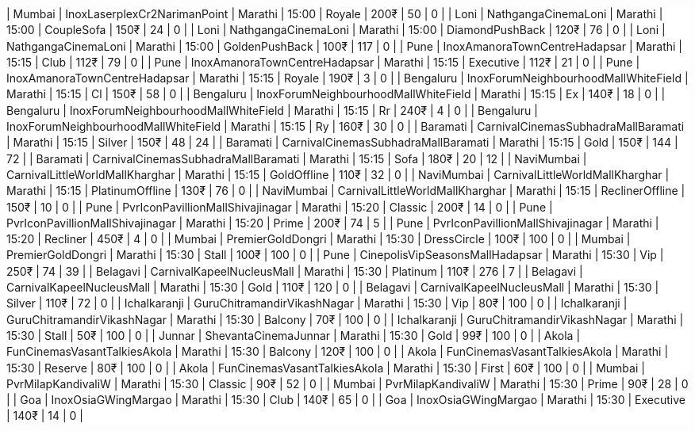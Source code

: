 | Mumbai       | InoxLaserplexCr2NarimanPoint            | Marathi  | 15:00 | Royale                |  200₹ |       50 |      0 |
| Loni         | NathgangaCinemaLoni                     | Marathi  | 15:00 | CoupleSofa            |  150₹ |       24 |      0 |
| Loni         | NathgangaCinemaLoni                     | Marathi  | 15:00 | DiamondPushBack       |  120₹ |       76 |      0 |
| Loni         | NathgangaCinemaLoni                     | Marathi  | 15:00 | GoldenPushBack        |  100₹ |      117 |      0 |
| Pune         | InoxAmanoraTownCentreHadapsar           | Marathi  | 15:15 | Club                  |  112₹ |       79 |      0 |
| Pune         | InoxAmanoraTownCentreHadapsar           | Marathi  | 15:15 | Executive             |  112₹ |       21 |      0 |
| Pune         | InoxAmanoraTownCentreHadapsar           | Marathi  | 15:15 | Royale                |  190₹ |        3 |      0 |
| Bengaluru    | InoxForumNeighbourhoodMallWhiteField    | Marathi  | 15:15 | Cl                    |  150₹ |       58 |      0 |
| Bengaluru    | InoxForumNeighbourhoodMallWhiteField    | Marathi  | 15:15 | Ex                    |  140₹ |       18 |      0 |
| Bengaluru    | InoxForumNeighbourhoodMallWhiteField    | Marathi  | 15:15 | Rr                    |  240₹ |        4 |      0 |
| Bengaluru    | InoxForumNeighbourhoodMallWhiteField    | Marathi  | 15:15 | Ry                    |  160₹ |       30 |      0 |
| Baramati     | CarnivalCinemasSubhadraMallBaramati     | Marathi  | 15:15 | Silver                |  150₹ |       48 |     24 |
| Baramati     | CarnivalCinemasSubhadraMallBaramati     | Marathi  | 15:15 | Gold                  |  150₹ |      144 |     72 |
| Baramati     | CarnivalCinemasSubhadraMallBaramati     | Marathi  | 15:15 | Sofa                  |  180₹ |       20 |     12 |
| NaviMumbai   | CarnivalLittleWorldMallKharghar         | Marathi  | 15:15 | GoldOffline           |  110₹ |       32 |      0 |
| NaviMumbai   | CarnivalLittleWorldMallKharghar         | Marathi  | 15:15 | PlatinumOffline       |  130₹ |       76 |      0 |
| NaviMumbai   | CarnivalLittleWorldMallKharghar         | Marathi  | 15:15 | ReclinerOffline       |  150₹ |       10 |      0 |
| Pune         | PvrIconPavillionMallShivajinagar        | Marathi  | 15:20 | Classic               |  200₹ |       14 |      0 |
| Pune         | PvrIconPavillionMallShivajinagar        | Marathi  | 15:20 | Prime                 |  200₹ |       74 |      5 |
| Pune         | PvrIconPavillionMallShivajinagar        | Marathi  | 15:20 | Recliner              |  450₹ |        4 |      0 |
| Mumbai       | PremierGoldDongri                       | Marathi  | 15:30 | DressCircle           |  100₹ |      100 |      0 |
| Mumbai       | PremierGoldDongri                       | Marathi  | 15:30 | Stall                 |  100₹ |      100 |      0 |
| Pune         | CinepolisVipSeasonsMallHadapsar         | Marathi  | 15:30 | Vip                   |  250₹ |       74 |     39 |
| Belagavi     | CarnivalKapeelNucleusMall               | Marathi  | 15:30 | Platinum              |  110₹ |      276 |      7 |
| Belagavi     | CarnivalKapeelNucleusMall               | Marathi  | 15:30 | Gold                  |  110₹ |      120 |      0 |
| Belagavi     | CarnivalKapeelNucleusMall               | Marathi  | 15:30 | Silver                |  110₹ |       72 |      0 |
| Ichalkaranji | GuruChitramandirVikashNagar             | Marathi  | 15:30 | Vip                   |   80₹ |      100 |      0 |
| Ichalkaranji | GuruChitramandirVikashNagar             | Marathi  | 15:30 | Balcony               |   70₹ |      100 |      0 |
| Ichalkaranji | GuruChitramandirVikashNagar             | Marathi  | 15:30 | Stall                 |   50₹ |      100 |      0 |
| Junnar       | ShevantaCinemaJunnar                    | Marathi  | 15:30 | Gold                  |   99₹ |      100 |      0 |
| Akola        | FunCinemasVasantTalkiesAkola            | Marathi  | 15:30 | Balcony               |  120₹ |      100 |      0 |
| Akola        | FunCinemasVasantTalkiesAkola            | Marathi  | 15:30 | Reserve               |   80₹ |      100 |      0 |
| Akola        | FunCinemasVasantTalkiesAkola            | Marathi  | 15:30 | First                 |   60₹ |      100 |      0 |
| Mumbai       | PvrMilapKandivaliW                      | Marathi  | 15:30 | Classic               |   90₹ |       52 |      0 |
| Mumbai       | PvrMilapKandivaliW                      | Marathi  | 15:30 | Prime                 |   90₹ |       28 |      0 |
| Goa          | InoxOsiaGWingMargao                     | Marathi  | 15:30 | Club                  |  140₹ |       65 |      0 |
| Goa          | InoxOsiaGWingMargao                     | Marathi  | 15:30 | Executive             |  140₹ |       14 |      0 |
